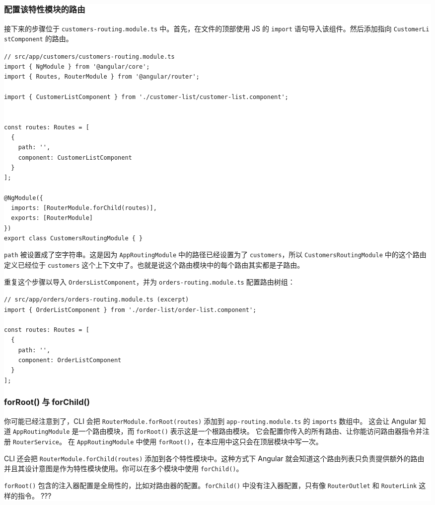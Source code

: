 ### 配置该特性模块的路由

接下来的步骤位于 `customers-routing.module.ts` 中。首先，在文件的顶部使用 JS 的 `import` 语句导入该组件。然后添加指向 `CustomerListComponent` 的路由。

```
// src/app/customers/customers-routing.module.ts
import { NgModule } from '@angular/core';
import { Routes, RouterModule } from '@angular/router';

import { CustomerListComponent } from './customer-list/customer-list.component';


const routes: Routes = [
  {
    path: '',
    component: CustomerListComponent
  }
];

@NgModule({
  imports: [RouterModule.forChild(routes)],
  exports: [RouterModule]
})
export class CustomersRoutingModule { }
```

`path` 被设置成了空字符串。这是因为 `AppRoutingModule` 中的路径已经设置为了 `customers`，所以 `CustomersRoutingModule` 中的这个路由定义已经位于 `customers` 这个上下文中了。也就是说这个路由模块中的每个路由其实都是子路由。

重复这个步骤以导入 `OrdersListComponent`，并为 `orders-routing.module.ts` 配置路由树组：

```
// src/app/orders/orders-routing.module.ts (excerpt)
import { OrderListComponent } from './order-list/order-list.component';

const routes: Routes = [
  {
    path: '',
    component: OrderListComponent
  }
];
```

### forRoot() 与 forChild()

你可能已经注意到了，CLI 会把 `RouterModule.forRoot(routes)` 添加到 `app-routing.module.ts` 的 `imports` 数组中。 这会让 Angular 知道 `AppRoutingModule` 是一个路由模块，而 `forRoot()` 表示这是一个根路由模块。 它会配置你传入的所有路由、让你能访问路由器指令并注册 `RouterService`。 在 `AppRoutingModule` 中使用 `forRoot()`，在本应用中这只会在顶层模块中写一次。

CLI 还会把 `RouterModule.forChild(routes)` 添加到各个特性模块中。这种方式下 Angular 就会知道这个路由列表只负责提供额外的路由并且其设计意图是作为特性模块使用。你可以在多个模块中使用 `forChild()`。

`forRoot()` 包含的注入器配置是全局性的，比如对路由器的配置。`forChild()` 中没有注入器配置，只有像 `RouterOutlet` 和 `RouterLink` 这样的指令。 ???
